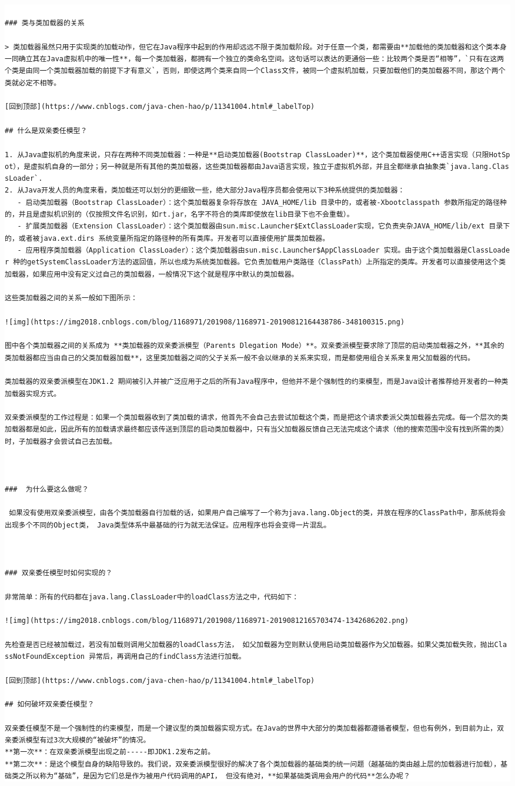 ```

### 类与类加载器的关系

> 类加载器虽然只用于实现类的加载动作，但它在Java程序中起到的作用却远远不限于类加载阶段。对于任意一个类，都需要由**加载他的类加载器和这个类本身一同确立其在Java虚拟机中的唯一性**，每一个类加载器，都拥有一个独立的类命名空间。这句话可以表达的更通俗一些：比较两个类是否“相等”，`只有在这两个类是由同一个类加载器加载的前提下才有意义`，否则，即使这两个类来自同一个Class文件，被同一个虚拟机加载，只要加载他们的类加载器不同，那这个两个类就必定不相等。

[回到顶部](https://www.cnblogs.com/java-chen-hao/p/11341004.html#_labelTop)

## 什么是双亲委任模型？

1. 从Java虚拟机的角度来说，只存在两种不同类加载器：一种是**启动类加载器(Bootstrap ClassLoader)**，这个类加载器使用C++语言实现（只限HotSpot），是虚拟机自身的一部分；另一种就是所有其他的类加载器，这些类加载器都由Java语言实现，独立于虚拟机外部，并且全都继承自抽象类`java.lang.ClassLoader`.
2. 从Java开发人员的角度来看，类加载还可以划分的更细致一些，绝大部分Java程序员都会使用以下3种系统提供的类加载器：
   - 启动类加载器（Bootstrap ClassLoader）：这个类加载器复杂将存放在 JAVA_HOME/lib 目录中的，或者被-Xbootclasspath 参数所指定的路径种的，并且是虚拟机识别的（仅按照文件名识别，如rt.jar，名字不符合的类库即使放在lib目录下也不会重载）。
   - 扩展类加载器（Extension ClassLoader）：这个类加载器由sun.misc.Launcher$ExtClassLoader实现，它负责夹杂JAVA_HOME/lib/ext 目录下的，或者被java.ext.dirs 系统变量所指定的路径种的所有类库。开发者可以直接使用扩展类加载器。
   - 应用程序类加载器（Application ClassLoader）：这个类加载器由sun.misc.Launcher$AppClassLoader 实现。由于这个类加载器是ClassLoader 种的getSystemClassLoader方法的返回值，所以也成为系统类加载器。它负责加载用户类路径（ClassPath）上所指定的类库。开发者可以直接使用这个类加载器，如果应用中没有定义过自己的类加载器，一般情况下这个就是程序中默认的类加载器。

这些类加载器之间的关系一般如下图所示：

![img](https://img2018.cnblogs.com/blog/1168971/201908/1168971-20190812164438786-348100315.png)

图中各个类加载器之间的关系成为 **类加载器的双亲委派模型（Parents Dlegation Mode）**。双亲委派模型要求除了顶层的启动类加载器之外，**其余的类加载器都应当由自己的父类加载器加载**，这里类加载器之间的父子关系一般不会以继承的关系来实现，而是都使用组合关系来复用父加载器的代码。

类加载器的双亲委派模型在JDK1.2 期间被引入并被广泛应用于之后的所有Java程序中，但他并不是个强制性的约束模型，而是Java设计者推荐给开发者的一种类加载器实现方式。

双亲委派模型的工作过程是：如果一个类加载器收到了类加载的请求，他首先不会自己去尝试加载这个类，而是把这个请求委派父类加载器去完成。每一个层次的类加载器都是如此，因此所有的加载请求最终都应该传送到顶层的启动类加载器中，只有当父加载器反馈自己无法完成这个请求（他的搜索范围中没有找到所需的类）时，子加载器才会尝试自己去加载。



###  为什么要这么做呢？

 如果没有使用双亲委派模型，由各个类加载器自行加载的话，如果用户自己编写了一个称为java.lang.Object的类，并放在程序的ClassPath中，那系统将会出现多个不同的Object类， Java类型体系中最基础的行为就无法保证。应用程序也将会变得一片混乱。



### 双亲委任模型时如何实现的？

非常简单：所有的代码都在java.lang.ClassLoader中的loadClass方法之中，代码如下：

![img](https://img2018.cnblogs.com/blog/1168971/201908/1168971-20190812165703474-1342686202.png)

先检查是否已经被加载过，若没有加载则调用父加载器的loadClass方法， 如父加载器为空则默认使用启动类加载器作为父加载器。如果父类加载失败，抛出ClassNotFoundException 异常后，再调用自己的findClass方法进行加载。

[回到顶部](https://www.cnblogs.com/java-chen-hao/p/11341004.html#_labelTop)

## 如何破坏双亲委任模型？

双亲委任模型不是一个强制性的约束模型，而是一个建议型的类加载器实现方式。在Java的世界中大部分的类加载器都遵循者模型，但也有例外，到目前为止，双亲委派模型有过3次大规模的“被破坏”的情况。
**第一次**：在双亲委派模型出现之前-----即JDK1.2发布之前。
**第二次**：是这个模型自身的缺陷导致的。我们说，双亲委派模型很好的解决了各个类加载器的基础类的统一问题（越基础的类由越上层的加载器进行加载），基础类之所以称为“基础”，是因为它们总是作为被用户代码调用的API， 但没有绝对，**如果基础类调用会用户的代码**怎么办呢？

```